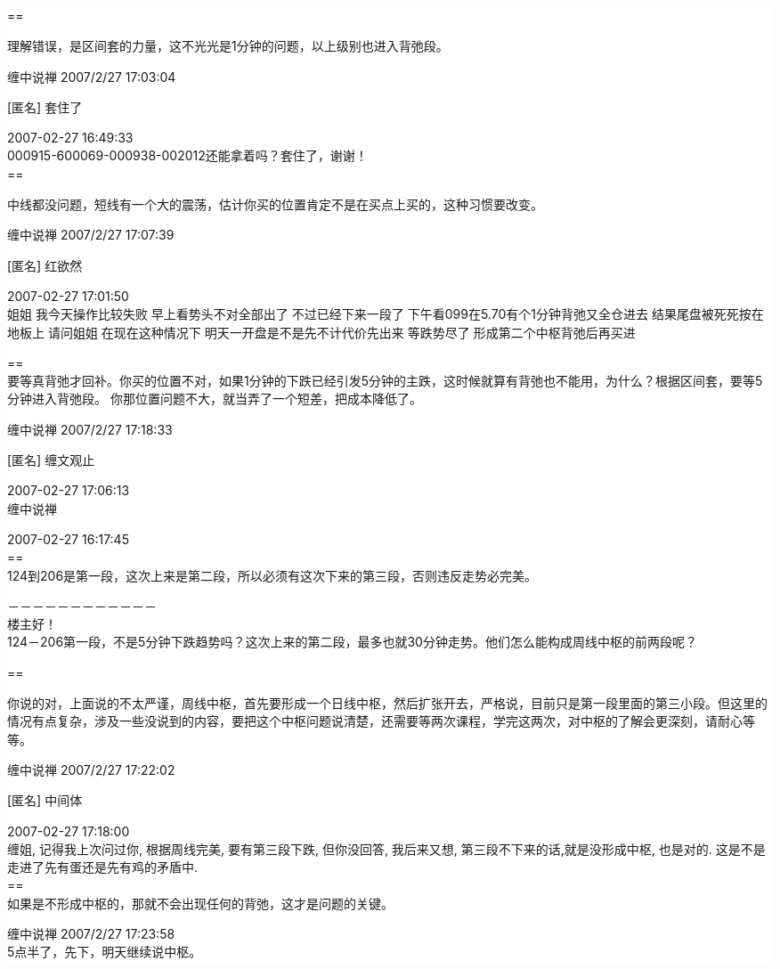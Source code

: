 ==<br/>

理解错误，是区间套的力量，这不光光是1分钟的问题，以上级别也进入背弛段。
</div>

<div class='blog-comment'>
<span class='blog-comment-chan'>缠中说禅</span> 2007/2/27 17:03:04<br/>

[匿名] 套住了 

 
2007-02-27 16:49:33 <br/>
000915-600069-000938-002012还能拿着吗？套住了，谢谢！ <br/>
==<br/>

中线都没问题，短线有一个大的震荡，估计你买的位置肯定不是在买点上买的，这种习惯要改变。
</div>

<div class='blog-comment'>
<span class='blog-comment-chan'>缠中说禅</span> 2007/2/27 17:07:39<br/>

[匿名] 红欲然 

 
2007-02-27 17:01:50 <br/>
姐姐 我今天操作比较失败 早上看势头不对全部出了 不过已经下来一段了 下午看099在5.70有个1分钟背弛又全仓进去 结果尾盘被死死按在地板上 请问姐姐 在现在这种情况下 明天一开盘是不是先不计代价先出来 等跌势尽了 形成第二个中枢背弛后再买进 
 
==<br/>
要等真背弛才回补。你买的位置不对，如果1分钟的下跌已经引发5分钟的主跌，这时候就算有背弛也不能用，为什么？根据区间套，要等5分钟进入背弛段。 你那位置问题不大，就当弄了一个短差，把成本降低了。
</div>

<div class='blog-comment'>
<span class='blog-comment-chan'>缠中说禅</span> 2007/2/27 17:18:33<br/>

[匿名] 缠文观止 

 
2007-02-27 17:06:13 <br/>
缠中说禅 

2007-02-27 16:17:45 <br/>
==<br/>
124到206是第一段，这次上来是第二段，所以必须有这次下来的第三段，否则违反走势必完美。 

－－－－－－－－－－－－<br/>
楼主好！<br/>
124－206第一段，不是5分钟下跌趋势吗？这次上来的第二段，最多也就30分钟走势。他们怎么能构成周线中枢的前两段呢？ 
 
==<br/>

你说的对，上面说的不太严谨，周线中枢，首先要形成一个日线中枢，然后扩张开去，严格说，目前只是第一段里面的第三小段。但这里的情况有点复杂，涉及一些没说到的内容，要把这个中枢问题说清楚，还需要等两次课程，学完这两次，对中枢的了解会更深刻，请耐心等等。
</div>

<div class='blog-comment'>
<span class='blog-comment-chan'>缠中说禅</span> 2007/2/27 17:22:02<br/>

[匿名] 中间体 

 
2007-02-27 17:18:00 <br/>
缠姐, 记得我上次问过你, 根据周线完美, 要有第三段下跌, 但你没回答, 我后来又想, 第三段不下来的话,就是没形成中枢, 也是对的. 这是不是走进了先有蛋还是先有鸡的矛盾中.  <br/>
==<br/>
如果是不形成中枢的，那就不会出现任何的背弛，这才是问题的关键。
</div>

<div class='blog-comment'>
<span class='blog-comment-chan'>缠中说禅</span> 2007/2/27 17:23:58<br/>
5点半了，先下，明天继续说中枢。
</div>